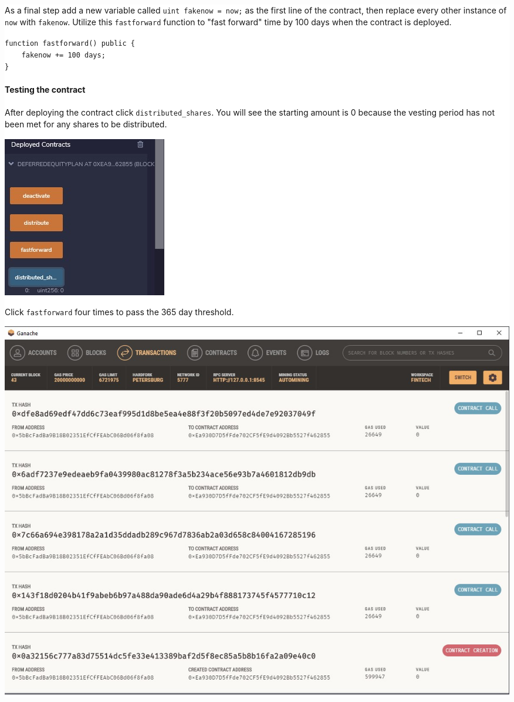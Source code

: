 As a final step add a new variable called `uint fakenow = now;` as the first line of the contract, then replace every other instance of `now` with `fakenow`. Utilize this `fastforward` function to "fast forward" time by 100 days when the contract is deployed.

```
function fastforward() public {
    fakenow += 100 days;
}
```
#### Testing the contract

After deploying the contract click `distributed_shares`. You will see the starting amount is 0 because the vesting period has not been met for any shares to be distributed.

![Contract3DistibutedSharesStart](Images/Contract3DistibutedSharesStart.jpg)

Click `fastforward` four times to pass the 365 day threshold.

![Contract3GanacheCreationFF4](Images/Contract3GanacheCreationFF4.jpg)
